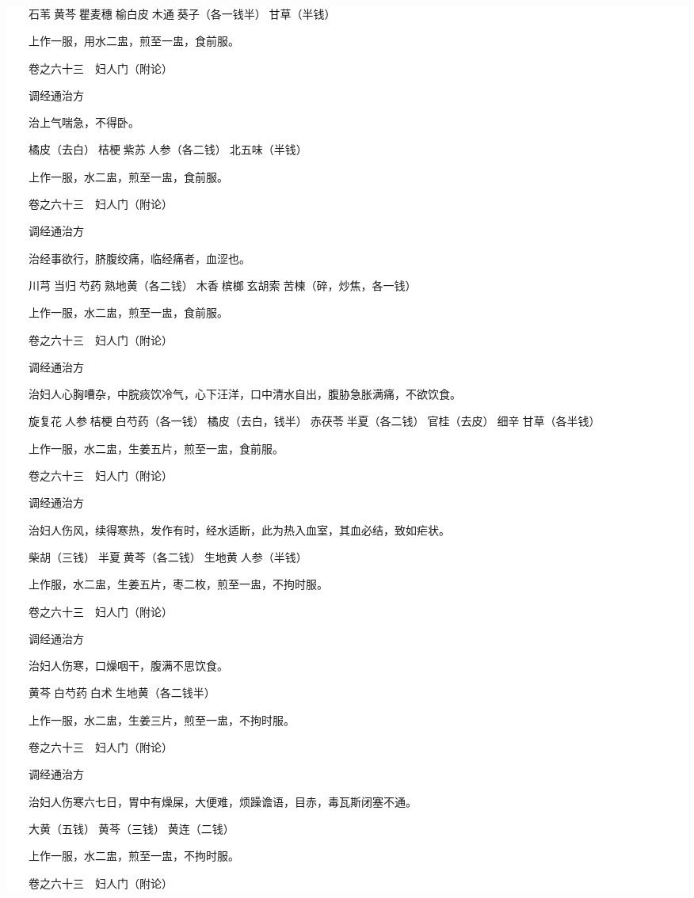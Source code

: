 　　石苇 黄芩 瞿麦穗 榆白皮 木通 葵子（各一钱半） 甘草（半钱）

　　上作一服，用水二盅，煎至一盅，食前服。

　　卷之六十三　妇人门（附论）

　　调经通治方

　　治上气喘急，不得卧。

　　橘皮（去白） 桔梗 紫苏 人参（各二钱） 北五味（半钱）

　　上作一服，水二盅，煎至一盅，食前服。

　　卷之六十三　妇人门（附论）

　　调经通治方

　　治经事欲行，脐腹绞痛，临经痛者，血涩也。

　　川芎 当归 芍药 熟地黄（各二钱） 木香 槟榔 玄胡索 苦楝（碎，炒焦，各一钱）

　　上作一服，水二盅，煎至一盅，食前服。

　　卷之六十三　妇人门（附论）

　　调经通治方

　　治妇人心胸嘈杂，中脘痰饮冷气，心下汪洋，口中清水自出，腹胁急胀满痛，不欲饮食。

　　旋复花 人参 桔梗 白芍药（各一钱） 橘皮（去白，钱半） 赤茯苓 半夏（各二钱） 官桂（去皮） 细辛 甘草（各半钱）

　　上作一服，水二盅，生姜五片，煎至一盅，食前服。

　　卷之六十三　妇人门（附论）

　　调经通治方

　　治妇人伤风，续得寒热，发作有时，经水适断，此为热入血室，其血必结，致如疟状。

　　柴胡（三钱） 半夏 黄芩（各二钱） 生地黄 人参（半钱）

　　上作服，水二盅，生姜五片，枣二枚，煎至一盅，不拘时服。

　　卷之六十三　妇人门（附论）

　　调经通治方

　　治妇人伤寒，口燥咽干，腹满不思饮食。

　　黄芩 白芍药 白术 生地黄（各二钱半）

　　上作一服，水二盅，生姜三片，煎至一盅，不拘时服。

　　卷之六十三　妇人门（附论）

　　调经通治方

　　治妇人伤寒六七日，胃中有燥屎，大便难，烦躁谵语，目赤，毒瓦斯闭塞不通。

　　大黄（五钱） 黄芩（三钱） 黄连（二钱）

　　上作一服，水二盅，煎至一盅，不拘时服。

　　卷之六十三　妇人门（附论）
